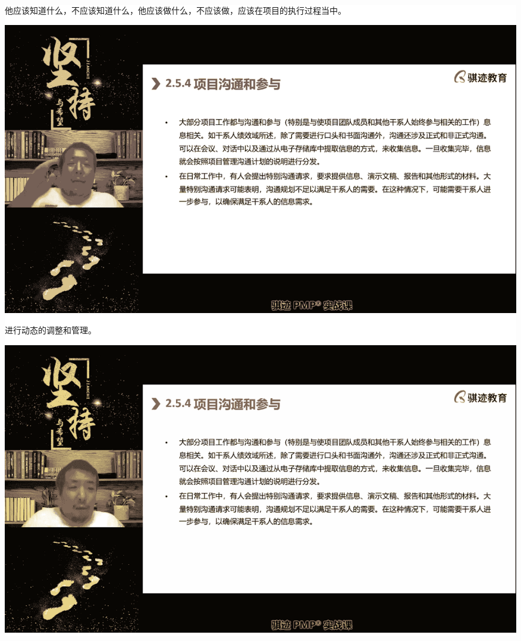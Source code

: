 他应该知道什么，不应该知道什么，他应该做什么，不应该做，应该在项目的执行过程当中。

![](img/295e95f77b2f1bfce1b6d5b3136680fd_141.png)

进行动态的调整和管理。

![](img/295e95f77b2f1bfce1b6d5b3136680fd_143.png)

